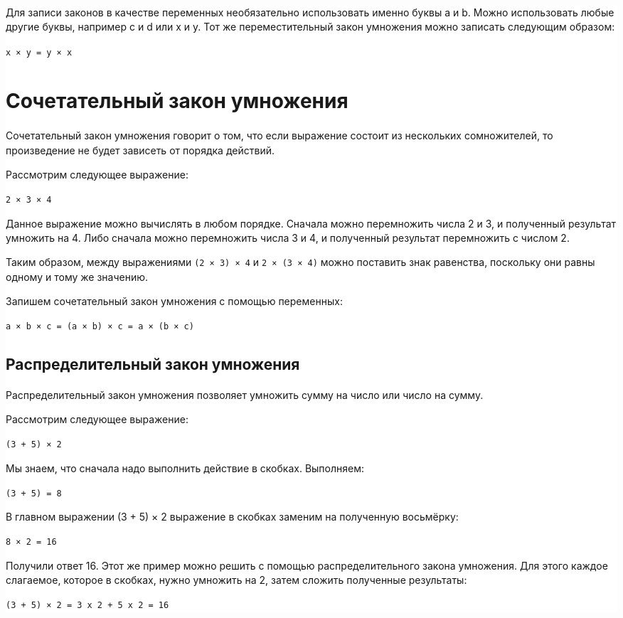 Для записи законов в качестве переменных необязательно использовать именно буквы a и b. Можно использовать любые другие буквы, например c и d или x и y. Тот же переместительный закон умножения можно записать следующим образом:

```
x × y = y × x
```


# Сочетательный закон умножения

Сочетательный закон умножения говорит о том, что если выражение состоит из нескольких сомножителей, то произведение не будет зависеть от порядка действий.

Рассмотрим следующее выражение:

```
2 × 3 × 4
```

Данное выражение можно вычислять в любом порядке. Сначала можно перемножить числа 2 и 3, и полученный результат умножить на 4. Либо сначала можно перемножить числа 3 и 4, и полученный результат перемножить с числом 2. 

Таким образом, между выражениями ``(2 × 3) × 4`` и ``2 × (3 × 4)`` можно поставить знак равенства, поскольку они равны одному и тому же значению.

Запишем сочетательный закон умножения с помощью переменных:

```
a × b × с = (a × b) × с = a × (b × с)
```

## Распределительный закон умножения

Распределительный закон умножения позволяет умножить сумму на число или число на сумму.

Рассмотрим следующее выражение:

```
(3 + 5) × 2
```

Мы знаем, что сначала надо выполнить действие в скобках. Выполняем:

```
(3 + 5) = 8
```

В главном выражении (3 + 5) × 2 выражение в скобках заменим на полученную восьмёрку:

```
8 × 2 = 16
```

Получили ответ 16. Этот же пример можно решить с помощью распределительного закона умножения. Для этого каждое слагаемое, которое в скобках, нужно умножить на 2, затем сложить полученные результаты:

```
(3 + 5) × 2 = 3 x 2 + 5 x 2 = 16
```
